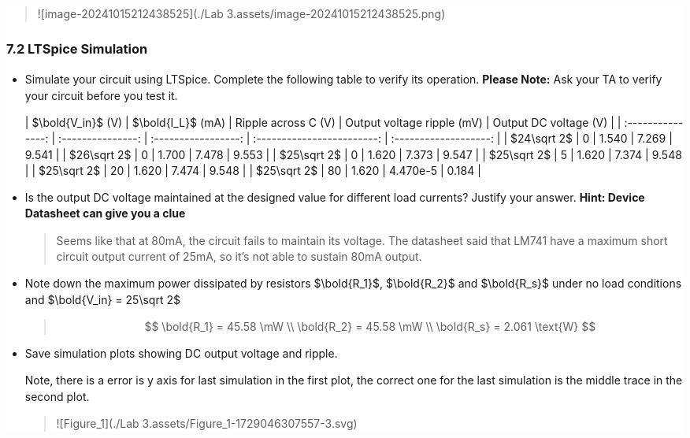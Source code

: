   > ![image-20241015212438525](./Lab 3.assets/image-20241015212438525.png)

### 7.2   LTSpice Simulation

* Simulate your circuit using LTSpice. Complete the following table to verify its operation. **Please Note:** Ask your TA to verify your circuit before you test it.

   | $\bold{V_in}$ (V) | $\bold{I_L}$ (mA) | Ripple across C (V) | Output voltage ripple (mV) | Output DC voltage (V) |
| :---------------: | :---------------: | :-----------------: | :------------------------: | :-------------------: |
|    $24\sqrt 2$    |        $0$        |        1.540        |           7.269            |         9.541         |
|    $26\sqrt 2$    |        $0$        |        1.700        |           7.478            |         9.553         |
|    $25\sqrt 2$    |        $0$        |        1.620        |           7.373            |         9.547         |
|    $25\sqrt 2$    |        $5$        |        1.620        |           7.374            |         9.548         |
|    $25\sqrt 2$    |       $20$        |        1.620        |           7.474            |         9.548         |
|    $25\sqrt 2$    |       $80$        |        1.620        |          4.470e-5          |         0.184         |

* Is the output DC voltage maintained at the designed value for different load currents? Justify your answer. **Hint: Device Datasheet can give you a clue**

  >Seems like that at 80mA, the circuit fails to maintain its voltage. The datasheet said that LM741 have a maximum short circuit output current of 25mA, so it’s not able to sustain 80mA output.

* Note down the maximum power dissipated by resistors $\bold{R_1}$, $\bold{R_2}$ and $\bold{R_s}$ under no load conditions and $\bold{V_in} = 25\sqrt 2$

  >$$
  >\bold{R_1} = 45.58 \mW \\
  >\bold{R_2} = 45.58 \mW \\
  >\bold{R_s} = 2.061 \text{W}
  >$$

* Save simulation plots showing DC output voltage and ripple.

   Note, there is a error is y axis for last simulation in the first plot, the correct one for the last simulation is the middle trace in the second plot.

   >![Figure_1](./Lab 3.assets/Figure_1-1729046307557-3.svg)
   >